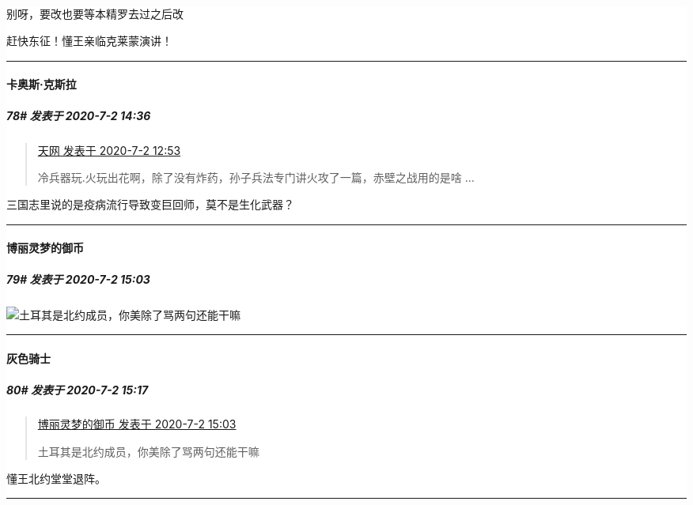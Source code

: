 


别呀，要改也要等本精罗去过之后改


赶快东征！懂王亲临克莱蒙演讲！







*****

####  卡奥斯·克斯拉  
##### 78#       发表于 2020-7-2 14:36



<blockquote><a href="httphttps://bbs.saraba1st.com/2b/forum.php?mod=redirect&amp;goto=findpost&amp;pid=48035015&amp;ptid=1945341" target="_blank">天网 发表于 2020-7-2 12:53</a>

冷兵器玩.火玩出花啊，除了没有炸药，孙子兵法专门讲火攻了一篇，赤壁之战用的是啥 ...</blockquote>
三国志里说的是疫病流行导致变巨回师，莫不是生化武器？







*****

####  博丽灵梦的御币  
##### 79#       发表于 2020-7-2 15:03



<img src="https://static.saraba1st.com/image/smiley/face2017/049.png" referrerpolicy="no-referrer">土耳其是北约成员，你美除了骂两句还能干嘛







*****

####  灰色骑士  
##### 80#       发表于 2020-7-2 15:17



<blockquote><a href="httphttps://bbs.saraba1st.com/2b/forum.php?mod=redirect&amp;goto=findpost&amp;pid=48036614&amp;ptid=1945341" target="_blank">博丽灵梦的御币 发表于 2020-7-2 15:03</a>

土耳其是北约成员，你美除了骂两句还能干嘛</blockquote>
懂王北约堂堂退阵。








*****
